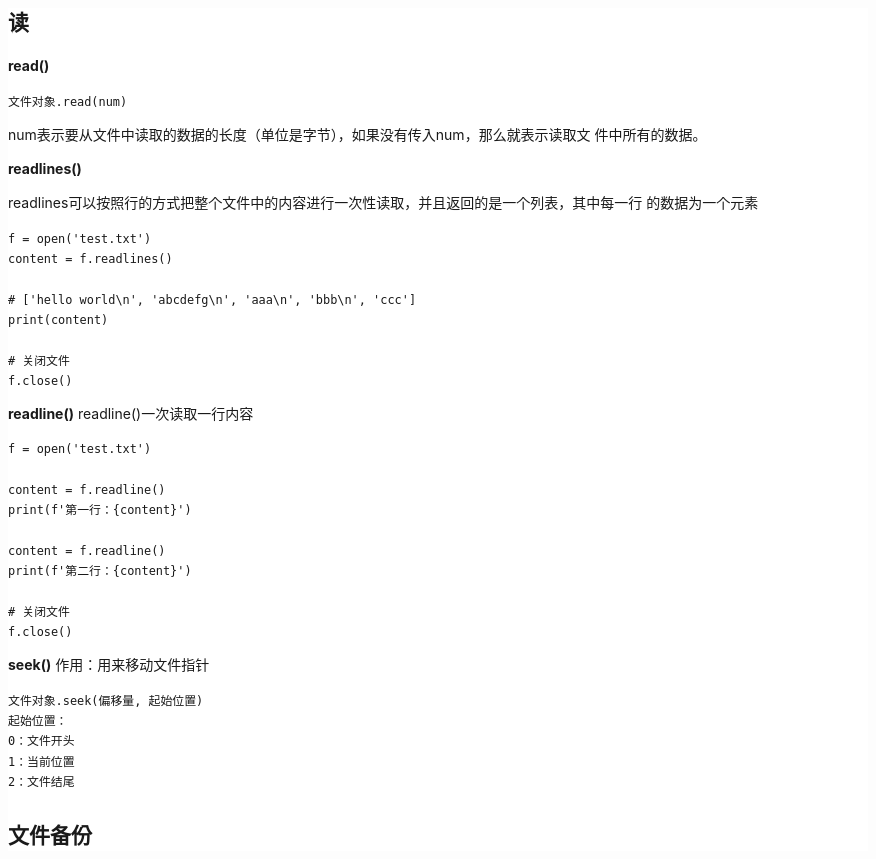 ## 读

**read()**

```
⽂件对象.read(num)
```

num表示要从⽂件中读取的数据的⻓度（单位是字节），如果没有传⼊num，那么就表示读取⽂
件中所有的数据。

**readlines()**

readlines可以按照⾏的⽅式把整个⽂件中的内容进⾏⼀次性读取，并且返回的是⼀个列表，其中每⼀⾏
的数据为⼀个元素

```
f = open('test.txt')
content = f.readlines()

# ['hello world\n', 'abcdefg\n', 'aaa\n', 'bbb\n', 'ccc']
print(content)

# 关闭⽂件
f.close()
```

**readline()**
readline()⼀次读取⼀⾏内容

```
f = open('test.txt')

content = f.readline()
print(f'第⼀⾏：{content}')

content = f.readline()
print(f'第⼆⾏：{content}')

# 关闭⽂件
f.close()
```

**seek()** 
作⽤：⽤来移动⽂件指针

```
⽂件对象.seek(偏移量, 起始位置)
起始位置：
0：⽂件开头
1：当前位置
2：⽂件结尾
```

## 文件备份
